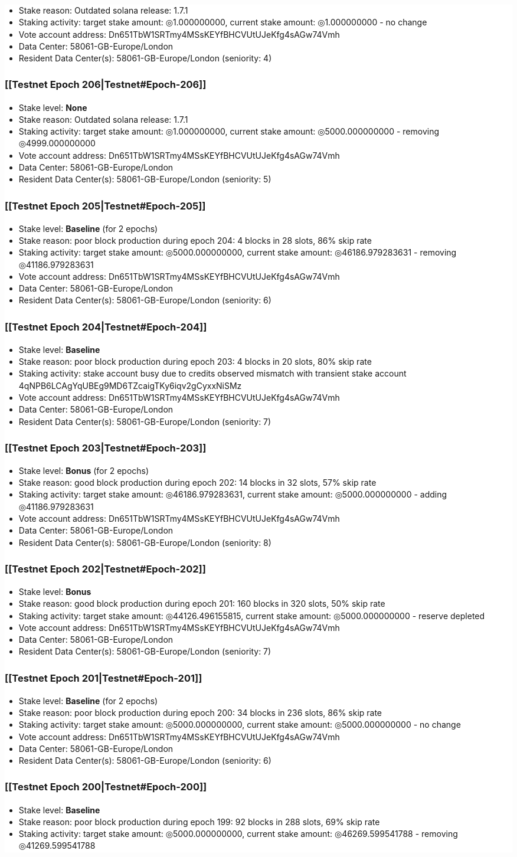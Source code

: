 * Stake reason: Outdated solana release: 1.7.1
* Staking activity: target stake amount: ◎1.000000000, current stake amount: ◎1.000000000 - no change
* Vote account address: Dn651TbW1SRTmy4MSsKEYfBHCVUtUJeKfg4sAGw74Vmh
* Data Center: 58061-GB-Europe/London
* Resident Data Center(s): 58061-GB-Europe/London (seniority: 4)
### [[Testnet Epoch 206|Testnet#Epoch-206]]
* Stake level: **None**
* Stake reason: Outdated solana release: 1.7.1
* Staking activity: target stake amount: ◎1.000000000, current stake amount: ◎5000.000000000 - removing ◎4999.000000000
* Vote account address: Dn651TbW1SRTmy4MSsKEYfBHCVUtUJeKfg4sAGw74Vmh
* Data Center: 58061-GB-Europe/London
* Resident Data Center(s): 58061-GB-Europe/London (seniority: 5)
### [[Testnet Epoch 205|Testnet#Epoch-205]]
* Stake level: **Baseline** (for 2 epochs)
* Stake reason: poor block production during epoch 204: 4 blocks in 28 slots, 86% skip rate
* Staking activity: target stake amount: ◎5000.000000000, current stake amount: ◎46186.979283631 - removing ◎41186.979283631
* Vote account address: Dn651TbW1SRTmy4MSsKEYfBHCVUtUJeKfg4sAGw74Vmh
* Data Center: 58061-GB-Europe/London
* Resident Data Center(s): 58061-GB-Europe/London (seniority: 6)
### [[Testnet Epoch 204|Testnet#Epoch-204]]
* Stake level: **Baseline**
* Stake reason: poor block production during epoch 203: 4 blocks in 20 slots, 80% skip rate
* Staking activity: stake account busy due to credits observed mismatch with transient stake account 4qNPB6LCAgYqUBEg9MD6TZcaigTKy6iqv2gCyxxNiSMz
* Vote account address: Dn651TbW1SRTmy4MSsKEYfBHCVUtUJeKfg4sAGw74Vmh
* Data Center: 58061-GB-Europe/London
* Resident Data Center(s): 58061-GB-Europe/London (seniority: 7)
### [[Testnet Epoch 203|Testnet#Epoch-203]]
* Stake level: **Bonus** (for 2 epochs)
* Stake reason: good block production during epoch 202: 14 blocks in 32 slots, 57% skip rate
* Staking activity: target stake amount: ◎46186.979283631, current stake amount: ◎5000.000000000 - adding ◎41186.979283631
* Vote account address: Dn651TbW1SRTmy4MSsKEYfBHCVUtUJeKfg4sAGw74Vmh
* Data Center: 58061-GB-Europe/London
* Resident Data Center(s): 58061-GB-Europe/London (seniority: 8)
### [[Testnet Epoch 202|Testnet#Epoch-202]]
* Stake level: **Bonus**
* Stake reason: good block production during epoch 201: 160 blocks in 320 slots, 50% skip rate
* Staking activity: target stake amount: ◎44126.496155815, current stake amount: ◎5000.000000000 - reserve depleted
* Vote account address: Dn651TbW1SRTmy4MSsKEYfBHCVUtUJeKfg4sAGw74Vmh
* Data Center: 58061-GB-Europe/London
* Resident Data Center(s): 58061-GB-Europe/London (seniority: 7)
### [[Testnet Epoch 201|Testnet#Epoch-201]]
* Stake level: **Baseline** (for 2 epochs)
* Stake reason: poor block production during epoch 200: 34 blocks in 236 slots, 86% skip rate
* Staking activity: target stake amount: ◎5000.000000000, current stake amount: ◎5000.000000000 - no change
* Vote account address: Dn651TbW1SRTmy4MSsKEYfBHCVUtUJeKfg4sAGw74Vmh
* Data Center: 58061-GB-Europe/London
* Resident Data Center(s): 58061-GB-Europe/London (seniority: 6)
### [[Testnet Epoch 200|Testnet#Epoch-200]]
* Stake level: **Baseline**
* Stake reason: poor block production during epoch 199: 92 blocks in 288 slots, 69% skip rate
* Staking activity: target stake amount: ◎5000.000000000, current stake amount: ◎46269.599541788 - removing ◎41269.599541788